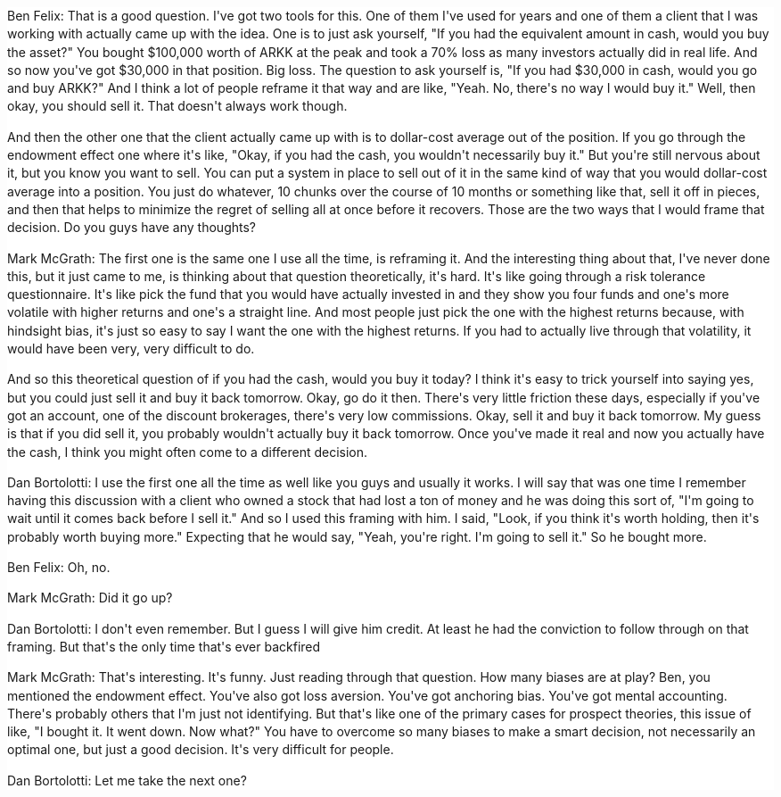 Ben Felix: That is a good question. I've got two tools for this. One of them I've used for years and one of them a client that I was working with actually came up with the idea. One is to just ask yourself, "If you had the equivalent amount in cash, would you buy the asset?" You bought $100,000 worth of ARKK at the peak and took a 70% loss as many investors actually did in real life. And so now you've got $30,000 in that position. Big loss. The question to ask yourself is, "If you had $30,000 in cash, would you go and buy ARKK?" And I think a lot of people reframe it that way and are like, "Yeah. No, there's no way I would buy it." Well, then okay, you should sell it. That doesn't always work though. 

And then the other one that the client actually came up with is to dollar-cost average out of the position. If you go through the endowment effect one where it's like, "Okay, if you had the cash, you wouldn't necessarily buy it." But you're still nervous about it, but you know you want to sell. You can put a system in place to sell out of it in the same kind of way that you would dollar-cost average into a position. You just do whatever, 10 chunks over the course of 10 months or something like that, sell it off in pieces, and then that helps to minimize the regret of selling all at once before it recovers. Those are the two ways that I would frame that decision. Do you guys have any thoughts? 

Mark McGrath: The first one is the same one I use all the time, is reframing it. And the interesting thing about that, I've never done this, but it just came to me, is thinking about that question theoretically, it's hard. It's like going through a risk tolerance questionnaire. It's like pick the fund that you would have actually invested in and they show you four funds and one's more volatile with higher returns and one's a straight line. And most people just pick the one with the highest returns because, with hindsight bias, it's just so easy to say I want the one with the highest returns. If you had to actually live through that volatility, it would have been very, very difficult to do. 

And so this theoretical question of if you had the cash, would you buy it today? I think it's easy to trick yourself into saying yes, but you could just sell it and buy it back tomorrow. Okay, go do it then. There's very little friction these days, especially if you've got an account, one of the discount brokerages, there's very low commissions. Okay, sell it and buy it back tomorrow. My guess is that if you did sell it, you probably wouldn't actually buy it back tomorrow. Once you've made it real and now you actually have the cash, I think you might often come to a different decision. 

Dan Bortolotti: I use the first one all the time as well like you guys and usually it works. I will say that was one time I remember having this discussion with a client who owned a stock that had lost a ton of money and he was doing this sort of, "I'm going to wait until it comes back before I sell it." And so I used this framing with him. I said, "Look, if you think it's worth holding, then it's probably worth buying more." Expecting that he would say, "Yeah, you're right. I'm going to sell it." So he bought more. 

Ben Felix: Oh, no. 

Mark McGrath: Did it go up? 

Dan Bortolotti: I don't even remember. But I guess I will give him credit. At least he had the conviction to follow through on that framing. But that's the only time that's ever backfired 

Mark McGrath: That's interesting. It's funny. Just reading through that question. How many biases are at play? Ben, you mentioned the endowment effect. You've also got loss aversion. You've got anchoring bias. You've got mental accounting. There's probably others that I'm just not identifying. But that's like one of the primary cases for prospect theories, this issue of like, "I bought it. It went down. Now what?" You have to overcome so many biases to make a smart decision, not necessarily an optimal one, but just a good decision. It's very difficult for people. 

Dan Bortolotti: Let me take the next one?
